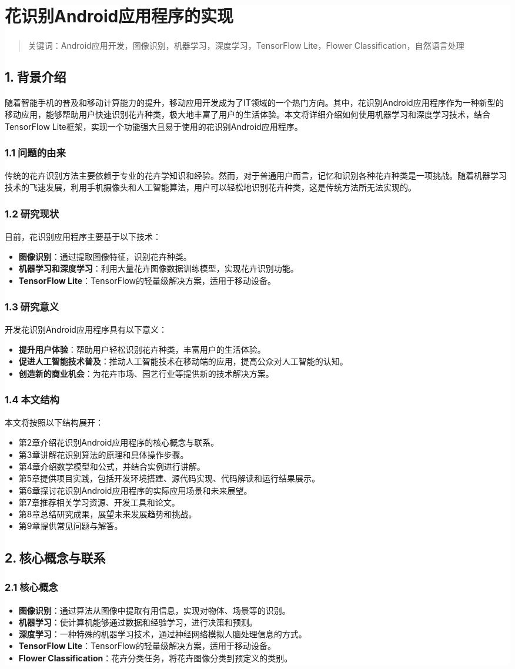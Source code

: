 
# 花识别Android应用程序的实现

> 关键词：Android应用开发，图像识别，机器学习，深度学习，TensorFlow Lite，Flower Classification，自然语言处理

## 1. 背景介绍

随着智能手机的普及和移动计算能力的提升，移动应用开发成为了IT领域的一个热门方向。其中，花识别Android应用程序作为一种新型的移动应用，能够帮助用户快速识别花卉种类，极大地丰富了用户的生活体验。本文将详细介绍如何使用机器学习和深度学习技术，结合TensorFlow Lite框架，实现一个功能强大且易于使用的花识别Android应用程序。

### 1.1 问题的由来

传统的花卉识别方法主要依赖于专业的花卉学知识和经验。然而，对于普通用户而言，记忆和识别各种花卉种类是一项挑战。随着机器学习技术的飞速发展，利用手机摄像头和人工智能算法，用户可以轻松地识别花卉种类，这是传统方法所无法实现的。

### 1.2 研究现状

目前，花识别应用程序主要基于以下技术：

- **图像识别**：通过提取图像特征，识别花卉种类。
- **机器学习和深度学习**：利用大量花卉图像数据训练模型，实现花卉识别功能。
- **TensorFlow Lite**：TensorFlow的轻量级解决方案，适用于移动设备。

### 1.3 研究意义

开发花识别Android应用程序具有以下意义：

- **提升用户体验**：帮助用户轻松识别花卉种类，丰富用户的生活体验。
- **促进人工智能技术普及**：推动人工智能技术在移动端的应用，提高公众对人工智能的认知。
- **创造新的商业机会**：为花卉市场、园艺行业等提供新的技术解决方案。

### 1.4 本文结构

本文将按照以下结构展开：

- 第2章介绍花识别Android应用程序的核心概念与联系。
- 第3章讲解花识别算法的原理和具体操作步骤。
- 第4章介绍数学模型和公式，并结合实例进行讲解。
- 第5章提供项目实践，包括开发环境搭建、源代码实现、代码解读和运行结果展示。
- 第6章探讨花识别Android应用程序的实际应用场景和未来展望。
- 第7章推荐相关学习资源、开发工具和论文。
- 第8章总结研究成果，展望未来发展趋势和挑战。
- 第9章提供常见问题与解答。

## 2. 核心概念与联系

### 2.1 核心概念

- **图像识别**：通过算法从图像中提取有用信息，实现对物体、场景等的识别。
- **机器学习**：使计算机能够通过数据和经验学习，进行决策和预测。
- **深度学习**：一种特殊的机器学习技术，通过神经网络模拟人脑处理信息的方式。
- **TensorFlow Lite**：TensorFlow的轻量级解决方案，适用于移动设备。
- **Flower Classification**：花卉分类任务，将花卉图像分类到预定义的类别。
